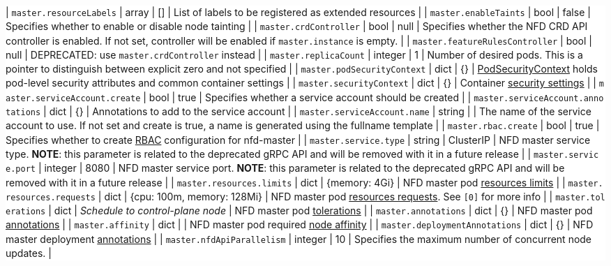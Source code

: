 | `master.resourceLabels`                     | array   | []                               | List of labels to be registered as extended resources                                                                                                                                                 |
| `master.enableTaints`                       | bool    | false                            | Specifies whether to enable or disable node tainting                                                                                                                                                  |
| `master.crdController`                      | bool    | null                             | Specifies whether the NFD CRD API controller is enabled. If not set, controller will be enabled if `master.instance` is empty.                                                                        |
| `master.featureRulesController`             | bool    | null                             | DEPRECATED: use `master.crdController` instead                                                                                                                                                        |
| `master.replicaCount`                       | integer | 1                                | Number of desired pods. This is a pointer to distinguish between explicit zero and not specified                                                                                                      |
| `master.podSecurityContext`                 | dict    | {}                               | [PodSecurityContext](https://kubernetes.io/docs/tasks/configure-pod-container/security-context/#set-the-security-context-for-a-pod) holds pod-level security attributes and common container settings |
| `master.securityContext`                    | dict    | {}                               | Container [security settings](https://kubernetes.io/docs/tasks/configure-pod-container/security-context/#set-the-security-context-for-a-container)                                                    |
| `master.serviceAccount.create`              | bool    | true                             | Specifies whether a service account should be created                                                                                                                                                 |
| `master.serviceAccount.annotations`         | dict    | {}                               | Annotations to add to the service account                                                                                                                                                             |
| `master.serviceAccount.name`                | string  |                                  | The name of the service account to use. If not set and create is true, a name is generated using the fullname template                                                                                |
| `master.rbac.create`                        | bool    | true                             | Specifies whether to create [RBAC][rbac] configuration for nfd-master                                                                                                                                 |
| `master.service.type`                       | string  | ClusterIP                        | NFD master service type. **NOTE**: this parameter is related to the deprecated gRPC API and will be removed with it in a future release                                                               |
| `master.service.port`                       | integer | 8080                             | NFD master service port. **NOTE**: this parameter is related to the deprecated gRPC API and will be removed with it in a future release                                                               |
| `master.resources.limits`                   | dict    | {memory: 4Gi}                    | NFD master pod [resources limits](https://kubernetes.io/docs/concepts/configuration/manage-resources-containers/#requests-and-limits)                                                                 |
| `master.resources.requests`                 | dict    | {cpu: 100m, memory: 128Mi}       | NFD master pod [resources requests](https://kubernetes.io/docs/concepts/configuration/manage-resources-containers/#requests-and-limits). See `[0]` for more info                                      |
| `master.tolerations`                        | dict    | _Schedule to control-plane node_ | NFD master pod [tolerations](https://kubernetes.io/docs/concepts/scheduling-eviction/taint-and-toleration/)                                                                                           |
| `master.annotations`                        | dict    | {}                               | NFD master pod [annotations](https://kubernetes.io/docs/concepts/overview/working-with-objects/annotations/)                                                                                          |
| `master.affinity`                           | dict    |                                  | NFD master pod required [node affinity](https://kubernetes.io/docs/tasks/configure-pod-container/assign-pods-nodes-using-node-affinity/)                                                              |
| `master.deploymentAnnotations`              | dict    | {}                               | NFD master deployment [annotations](https://kubernetes.io/docs/concepts/overview/working-with-objects/annotations/)                                                                                   |
| `master.nfdApiParallelism`                  | integer | 10                               | Specifies the maximum number of concurrent node updates.                                                                                                                                              |

[rbac]: https://kubernetes.io/docs/reference/access-authn-authz/rbac/